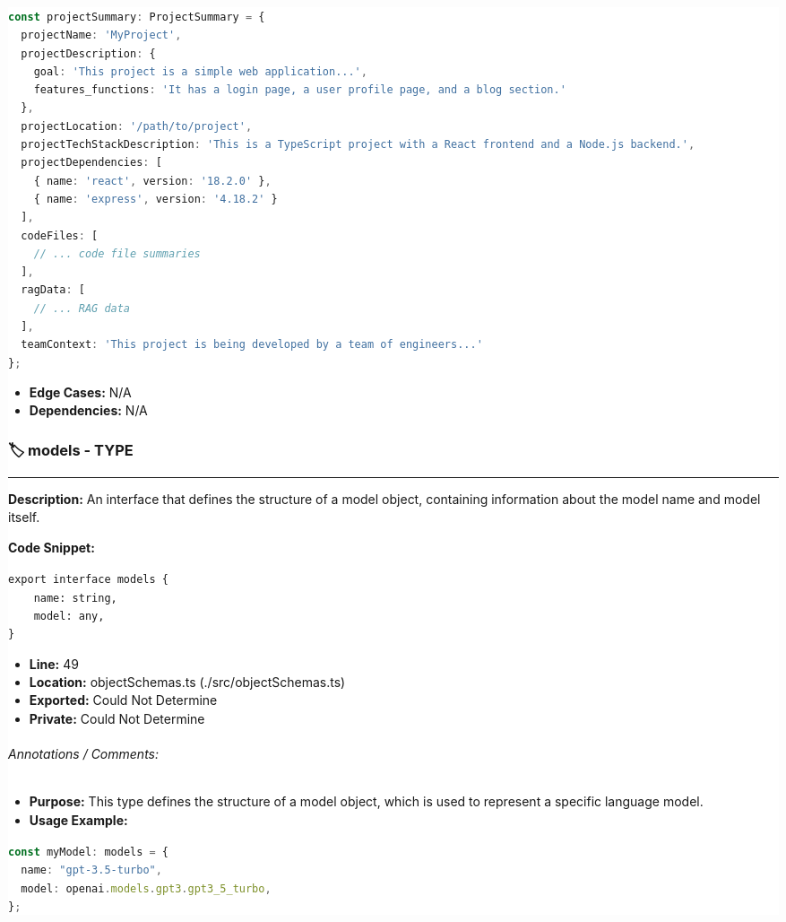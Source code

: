 
```typescript
const projectSummary: ProjectSummary = {
  projectName: 'MyProject',
  projectDescription: {
    goal: 'This project is a simple web application...',
    features_functions: 'It has a login page, a user profile page, and a blog section.'
  },
  projectLocation: '/path/to/project',
  projectTechStackDescription: 'This is a TypeScript project with a React frontend and a Node.js backend.',
  projectDependencies: [
    { name: 'react', version: '18.2.0' },
    { name: 'express', version: '4.18.2' }
  ],
  codeFiles: [
    // ... code file summaries
  ],
  ragData: [
    // ... RAG data
  ],
  teamContext: 'This project is being developed by a team of engineers...'
};
```

- **Edge Cases:** N/A
- **Dependencies:** N/A

### 🏷️ models - TYPE
------------------------------------------------------------
**Description:** An interface that defines the structure of a model object, containing information about the model name and model itself.

**Code Snippet:**
```
export interface models {
    name: string,
    model: any,
}
```
- **Line:** 49
- **Location:** objectSchemas.ts (./src/objectSchemas.ts)
- **Exported:** Could Not Determine
- **Private:** Could Not Determine
###### Annotations / Comments:
- **Purpose:** This type defines the structure of a model object, which is used to represent a specific language model.
- **Usage Example:** 


```typescript
const myModel: models = {
  name: "gpt-3.5-turbo",
  model: openai.models.gpt3.gpt3_5_turbo,
};
```
